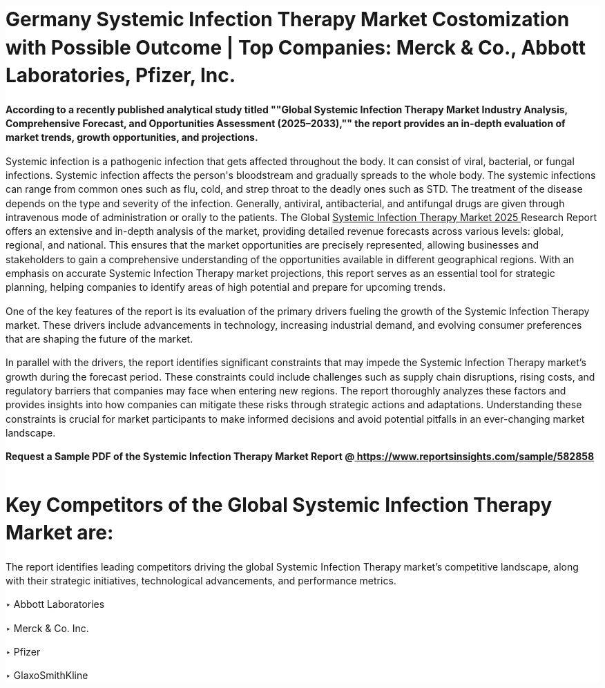 # Germany Systemic Infection Therapy Market Costomization with Possible Outcome | Top Companies: Merck & Co., Abbott Laboratories,  Pfizer,  Inc.

<strong>According to a recently published analytical study titled ""Global Systemic Infection Therapy Market Industry Analysis, Comprehensive Forecast, and Opportunities Assessment (2025–2033),"" the report provides an in-depth evaluation of market trends, growth opportunities, and projections.</strong>

Systemic infection is a pathogenic infection that gets affected throughout the body. It can consist of viral, bacterial, or fungal infections. Systemic infection affects the person's bloodstream and gradually spreads to the whole body. The systemic infections can range from common ones such as flu, cold, and strep throat to the deadly ones such as STD. The treatment of the disease depends on the type and severity of the infection. Generally, antiviral, antibacterial, and antifungal drugs are given through intravenous mode of administration or orally to the patients. The Global <a href=https://www.reportsinsights.com/sample/582858>Systemic Infection Therapy Market 2025 </a> Research Report offers an extensive and in-depth analysis of the market, providing detailed revenue forecasts across various levels: global, regional, and national. This ensures that the market opportunities are precisely represented, allowing businesses and stakeholders to gain a comprehensive understanding of the opportunities available in different geographical regions. With an emphasis on accurate Systemic Infection Therapy market projections, this report serves as an essential tool for strategic planning, helping companies to identify areas of high potential and prepare for upcoming trends.

One of the key features of the report is its evaluation of the primary drivers fueling the growth of the Systemic Infection Therapy market. These drivers include advancements in technology, increasing industrial demand, and evolving consumer preferences that are shaping the future of the market. 

In parallel with the drivers, the report identifies significant constraints that may impede the Systemic Infection Therapy market’s growth during the forecast period. These constraints could include challenges such as supply chain disruptions, rising costs, and regulatory barriers that companies may face when entering new regions. The report thoroughly analyzes these factors and provides insights into how companies can mitigate these risks through strategic actions and adaptations. Understanding these constraints is crucial for market participants to make informed decisions and avoid potential pitfalls in an ever-changing market landscape.

<strong>Request a Sample PDF of the Systemic Infection Therapy Market Report </strong><strong>@<a href=https://www.reportsinsights.com/sample/582858> https://www.reportsinsights.com/sample/582858</a></strong></font>

# <strong>Key Competitors of the Global Systemic Infection Therapy Market are:</strong>

The report identifies leading competitors driving the global Systemic Infection Therapy market’s competitive landscape, along with their strategic initiatives, technological advancements, and performance metrics.

‣ Abbott Laboratories

‣ Merck & Co. Inc.

‣ Pfizer

‣ GlaxoSmithKline
